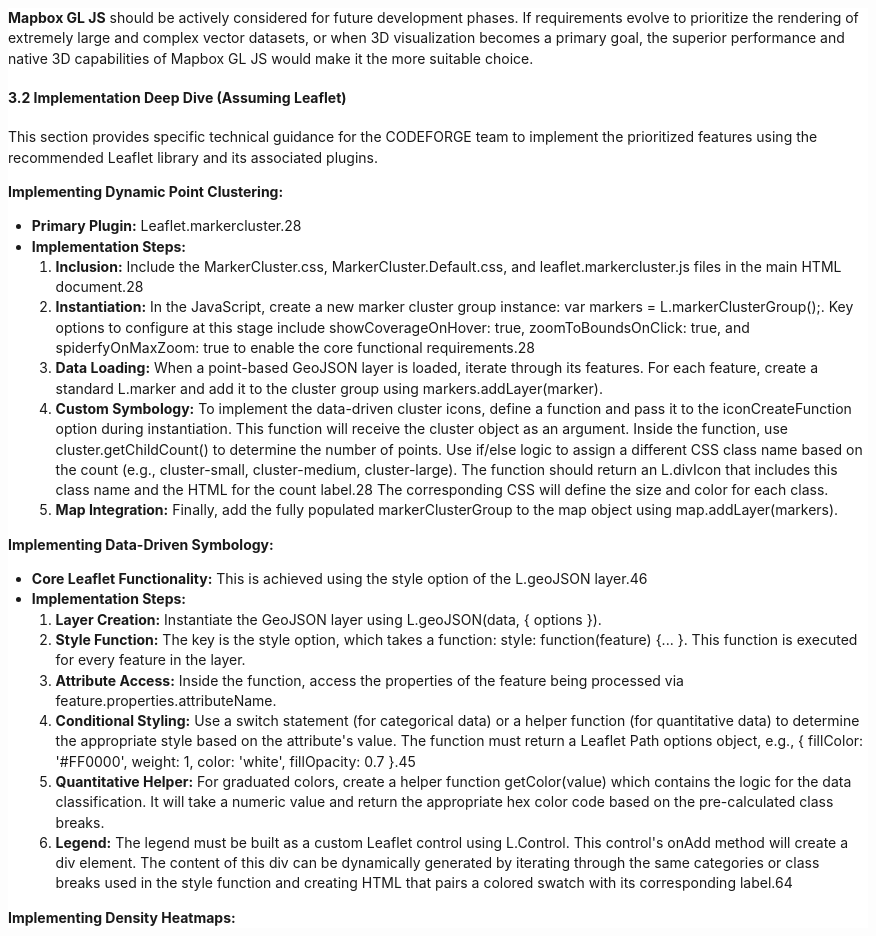 **Mapbox GL JS** should be actively considered for future development phases. If requirements evolve to prioritize the rendering of extremely large and complex vector datasets, or when 3D visualization becomes a primary goal, the superior performance and native 3D capabilities of Mapbox GL JS would make it the more suitable choice.

#### **3.2 Implementation Deep Dive (Assuming Leaflet)**

This section provides specific technical guidance for the CODEFORGE team to implement the prioritized features using the recommended Leaflet library and its associated plugins.

**Implementing Dynamic Point Clustering:**

* **Primary Plugin:** Leaflet.markercluster.28  
* **Implementation Steps:**  
  1. **Inclusion:** Include the MarkerCluster.css, MarkerCluster.Default.css, and leaflet.markercluster.js files in the main HTML document.28  
  2. **Instantiation:** In the JavaScript, create a new marker cluster group instance: var markers \= L.markerClusterGroup();. Key options to configure at this stage include showCoverageOnHover: true, zoomToBoundsOnClick: true, and spiderfyOnMaxZoom: true to enable the core functional requirements.28  
  3. **Data Loading:** When a point-based GeoJSON layer is loaded, iterate through its features. For each feature, create a standard L.marker and add it to the cluster group using markers.addLayer(marker).  
  4. **Custom Symbology:** To implement the data-driven cluster icons, define a function and pass it to the iconCreateFunction option during instantiation. This function will receive the cluster object as an argument. Inside the function, use cluster.getChildCount() to determine the number of points. Use if/else logic to assign a different CSS class name based on the count (e.g., cluster-small, cluster-medium, cluster-large). The function should return an L.divIcon that includes this class name and the HTML for the count label.28 The corresponding CSS will define the size and color for each class.  
  5. **Map Integration:** Finally, add the fully populated markerClusterGroup to the map object using map.addLayer(markers).

**Implementing Data-Driven Symbology:**

* **Core Leaflet Functionality:** This is achieved using the style option of the L.geoJSON layer.46  
* **Implementation Steps:**  
  1. **Layer Creation:** Instantiate the GeoJSON layer using L.geoJSON(data, { options }).  
  2. **Style Function:** The key is the style option, which takes a function: style: function(feature) {... }. This function is executed for every feature in the layer.  
  3. **Attribute Access:** Inside the function, access the properties of the feature being processed via feature.properties.attributeName.  
  4. **Conditional Styling:** Use a switch statement (for categorical data) or a helper function (for quantitative data) to determine the appropriate style based on the attribute's value. The function must return a Leaflet Path options object, e.g., { fillColor: '\#FF0000', weight: 1, color: 'white', fillOpacity: 0.7 }.45  
  5. **Quantitative Helper:** For graduated colors, create a helper function getColor(value) which contains the logic for the data classification. It will take a numeric value and return the appropriate hex color code based on the pre-calculated class breaks.  
  6. **Legend:** The legend must be built as a custom Leaflet control using L.Control. This control's onAdd method will create a div element. The content of this div can be dynamically generated by iterating through the same categories or class breaks used in the style function and creating HTML that pairs a colored swatch with its corresponding label.64

**Implementing Density Heatmaps:**
